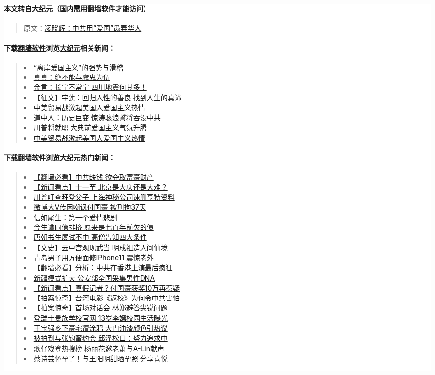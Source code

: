 #### 本文转自<a href="http://www.epochtimes.com">大纪元</a>（国内需用<a href="https://git.io/JesJV">翻墙软件</a>才能访问）
> 原文：<a href="http://www.epochtimes.com/gb/19/9/27/n11549923.htm">凌晓辉：中共用“爱国”愚弄华人</a>
#### 下载<a href="https://git.io/JesJV">翻墙软件</a>浏览<a href="http://www.epochtimes.com">大纪元</a>相关新闻：
> <li><a href="http://www.epochtimes.com/gb/19/8/25/n11477185.htm">“离岸爱国主义”的强势与滑稽</a></li>
> <li><a href="http://www.epochtimes.com/gb/19/7/26/n11412213.htm">真真：绝不能与魔鬼为伍</a></li>
> <li><a href="http://www.epochtimes.com/gb/19/6/19/n11332236.htm">金言：长宁不常宁 四川地震何其多！</a></li>
> <li><a href="http://www.epochtimes.com/gb/19/6/4/n11299652.htm">【征文】宇莲：回归人性的善良 找到人生的真谛</a></li>
> <li><a href="http://www.epochtimes.com/gb/19/5/20/n11268682.htm">中美贸易战激起美国人爱国主义热情</a></li>
> <li><a href="http://www.epochtimes.com/gb/19/3/15/n11116831.htm">道中人：历史巨变 惊涛骇浪誓将吞没中共</a></li>
> <li><a href="http://www.epochtimes.com/gb/17/1/20/n8724378.htm">川普将就职  大典前爱国主义气氛升腾</a></li>
> <li><a href="https://github.com/asdfghy6/djy/blob/master/gb/19/5/20/n11268682.md">中美贸易战激起美国人爱国主义热情</a></li>

#### 下载<a href="https://git.io/JesJV">翻墙软件</a>浏览<a href="http://www.epochtimes.com">大纪元</a>热门新闻：
> <li><a href="http://www.epochtimes.com/gb/19/9/25/n11546931.htm">【翻墙必看】中共缺钱 欲夺取富豪财产</a></li>
> <li><a href="http://www.epochtimes.com/gb/19/9/26/n11548856.htm">【新闻看点】十一至 北京是大庆还是大难？</a></li>
> <li><a href="http://www.epochtimes.com/gb/19/9/26/n11549060.htm">川普吁查拜登父子 上海神秘公司速删亨特资料</a></li>
> <li><a href="http://www.epochtimes.com/gb/19/9/26/n11548966.htm">微博大V传因嘲讽付国豪 被刑拘37天</a></li>
> <li><a href="http://www.epochtimes.com/gb/12/4/16/n3566971.htm">信如尾生：第一个爱情悲剧</a></li>
> <li><a href="http://www.epochtimes.com/gb/15/9/3/n4519621.htm">今生遭同僚排挤 原来是七百年前欠的债</a></li>
> <li><a href="http://www.epochtimes.com/gb/19/9/20/n11534314.htm">唐朝书生屡试不中 高僧告知四大条件</a></li>
> <li><a href="http://www.epochtimes.com/gb/16/7/1/n8056353.htm">【文史】云中宫观现武当 明成祖造人间仙境</a></li>
> <li><a href="http://www.epochtimes.com/gb/19/9/25/n11546708.htm">青岛男子用方便面修iPhone11 震惊老外</a></li>
> <li><a href="http://www.epochtimes.com/gb/19/9/25/n11545125.htm">【翻墙必看】分析：中共在香港上演最后疯狂</a></li>
> <li><a href="http://www.epochtimes.com/gb/19/9/25/n11546501.htm">新疆模式扩大 公安部全国采集男性DNA</a></li>
> <li><a href="http://www.epochtimes.com/gb/19/9/23/n11541603.htm">【新闻看点】真假记者？付国豪获奖10万再惹疑</a></li>
> <li><a href="http://www.epochtimes.com/gb/19/9/24/n11542455.htm">【拍案惊奇】台湾电影《返校》为何令中共害怕</a></li>
> <li><a href="http://www.epochtimes.com/gb/19/9/27/n11549383.htm">【拍案惊奇】首场对话会 林郑避答尖锐问题</a></li>
> <li><a href="http://www.epochtimes.com/gb/19/9/24/n11544222.htm">登瑞士贵族学校官网 13岁李嫣校园生活曝光</a></li>
> <li><a href="http://www.epochtimes.com/gb/19/9/24/n11544375.htm">王宝强乡下豪宅遭涂鸦 大门油漆颜色引热议</a></li>
> <li><a href="http://www.epochtimes.com/gb/19/9/25/n11545153.htm">被拍到与张钧甯约会 邱泽松口：努力追求中</a></li>
> <li><a href="http://www.epochtimes.com/gb/19/9/25/n11545320.htm">歌仔戏登热搜榜 杨丽花邀老萧与A-Lin献声</a></li>
> <li><a href="http://www.epochtimes.com/gb/19/9/26/n11547898.htm">蔡诗芸怀孕了！与王阳明甜晒孕照 分享喜悦</a></li>
<hr>
